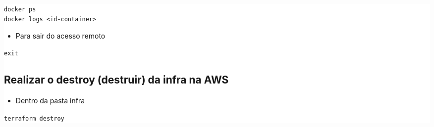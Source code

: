 ````shell
docker ps
docker logs <id-container>
````

* Para sair do acesso remoto

````shell
exit
````

## Realizar o destroy (destruir) da infra na AWS

* Dentro da pasta infra

````shell
terraform destroy
````